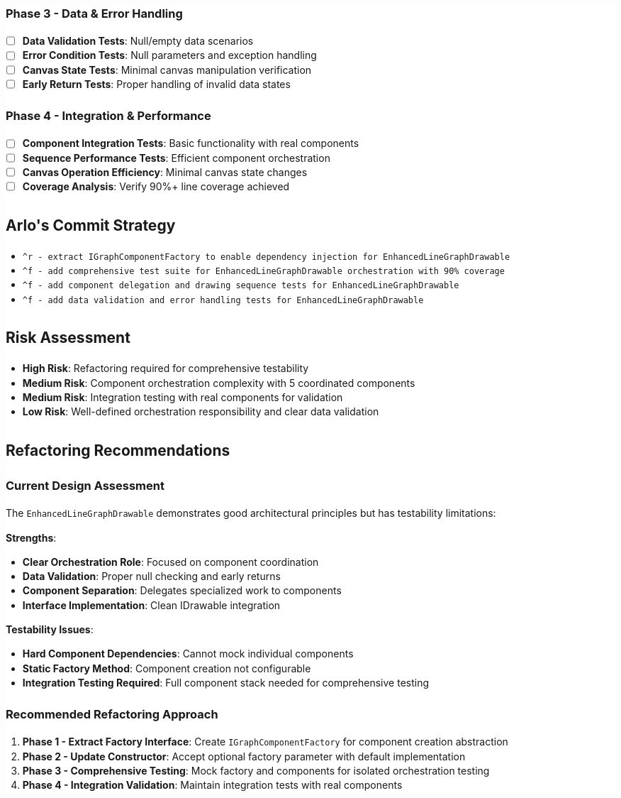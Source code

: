 ### Phase 3 - Data & Error Handling

- [ ] **Data Validation Tests**: Null/empty data scenarios
- [ ] **Error Condition Tests**: Null parameters and exception handling
- [ ] **Canvas State Tests**: Minimal canvas manipulation verification
- [ ] **Early Return Tests**: Proper handling of invalid data states

### Phase 4 - Integration & Performance

- [ ] **Component Integration Tests**: Basic functionality with real components
- [ ] **Sequence Performance Tests**: Efficient component orchestration
- [ ] **Canvas Operation Efficiency**: Minimal canvas state changes
- [ ] **Coverage Analysis**: Verify 90%+ line coverage achieved

## Arlo's Commit Strategy

- `^r - extract IGraphComponentFactory to enable dependency injection for EnhancedLineGraphDrawable`
- `^f - add comprehensive test suite for EnhancedLineGraphDrawable orchestration with 90% coverage`
- `^f - add component delegation and drawing sequence tests for EnhancedLineGraphDrawable`
- `^f - add data validation and error handling tests for EnhancedLineGraphDrawable`

## Risk Assessment

- **High Risk**: Refactoring required for comprehensive testability
- **Medium Risk**: Component orchestration complexity with 5 coordinated components
- **Medium Risk**: Integration testing with real components for validation
- **Low Risk**: Well-defined orchestration responsibility and clear data validation

## Refactoring Recommendations

### Current Design Assessment

The `EnhancedLineGraphDrawable` demonstrates good architectural principles but has testability limitations:

**Strengths**:
- **Clear Orchestration Role**: Focused on component coordination
- **Data Validation**: Proper null checking and early returns
- **Component Separation**: Delegates specialized work to components
- **Interface Implementation**: Clean IDrawable integration

**Testability Issues**:
- **Hard Component Dependencies**: Cannot mock individual components
- **Static Factory Method**: Component creation not configurable
- **Integration Testing Required**: Full component stack needed for comprehensive testing

### Recommended Refactoring Approach

1. **Phase 1 - Extract Factory Interface**: Create `IGraphComponentFactory` for component creation abstraction
2. **Phase 2 - Update Constructor**: Accept optional factory parameter with default implementation
3. **Phase 3 - Comprehensive Testing**: Mock factory and components for isolated orchestration testing
4. **Phase 4 - Integration Validation**: Maintain integration tests with real components
